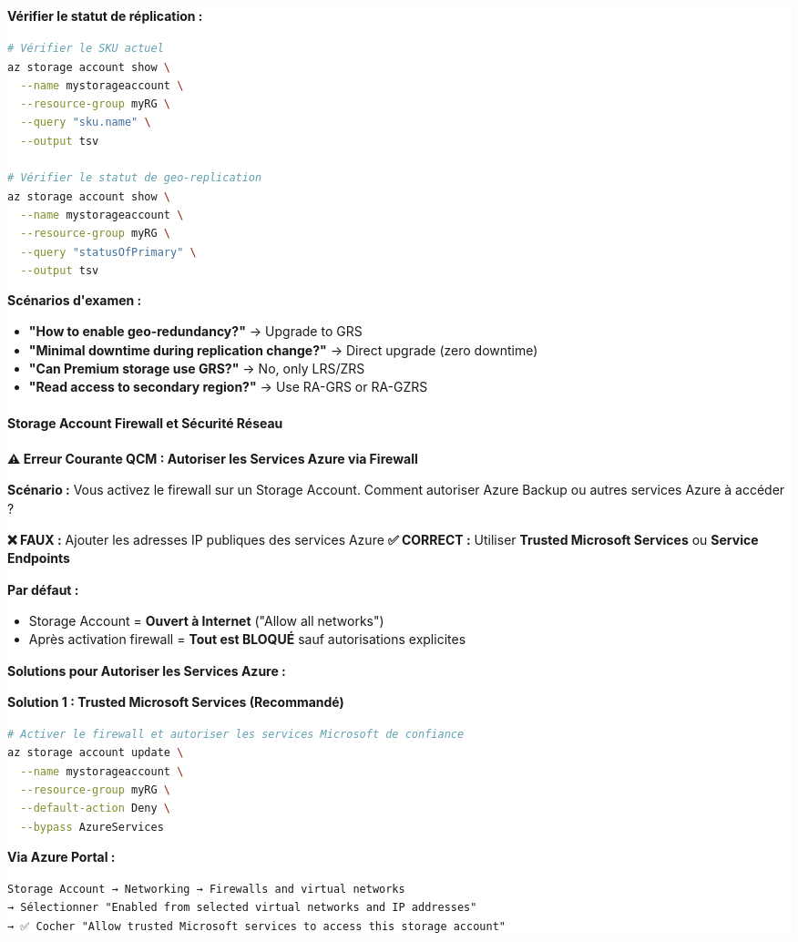 **Vérifier le statut de réplication :**
```bash
# Vérifier le SKU actuel
az storage account show \
  --name mystorageaccount \
  --resource-group myRG \
  --query "sku.name" \
  --output tsv

# Vérifier le statut de geo-replication
az storage account show \
  --name mystorageaccount \
  --resource-group myRG \
  --query "statusOfPrimary" \
  --output tsv
```

**Scénarios d'examen :**
- **"How to enable geo-redundancy?"** → Upgrade to GRS
- **"Minimal downtime during replication change?"** → Direct upgrade (zero downtime)
- **"Can Premium storage use GRS?"** → No, only LRS/ZRS
- **"Read access to secondary region?"** → Use RA-GRS or RA-GZRS

#### Storage Account Firewall et Sécurité Réseau

**⚠️ Erreur Courante QCM : Autoriser les Services Azure via Firewall**

**Scénario :** Vous activez le firewall sur un Storage Account. Comment autoriser Azure Backup ou autres services Azure à accéder ?

**❌ FAUX :** Ajouter les adresses IP publiques des services Azure
**✅ CORRECT :** Utiliser **Trusted Microsoft Services** ou **Service Endpoints**

**Par défaut :**
- Storage Account = **Ouvert à Internet** ("Allow all networks")
- Après activation firewall = **Tout est BLOQUÉ** sauf autorisations explicites

**Solutions pour Autoriser les Services Azure :**

**Solution 1 : Trusted Microsoft Services (Recommandé)**

```bash
# Activer le firewall et autoriser les services Microsoft de confiance
az storage account update \
  --name mystorageaccount \
  --resource-group myRG \
  --default-action Deny \
  --bypass AzureServices
```

**Via Azure Portal :**
```
Storage Account → Networking → Firewalls and virtual networks
→ Sélectionner "Enabled from selected virtual networks and IP addresses"
→ ✅ Cocher "Allow trusted Microsoft services to access this storage account"
```

